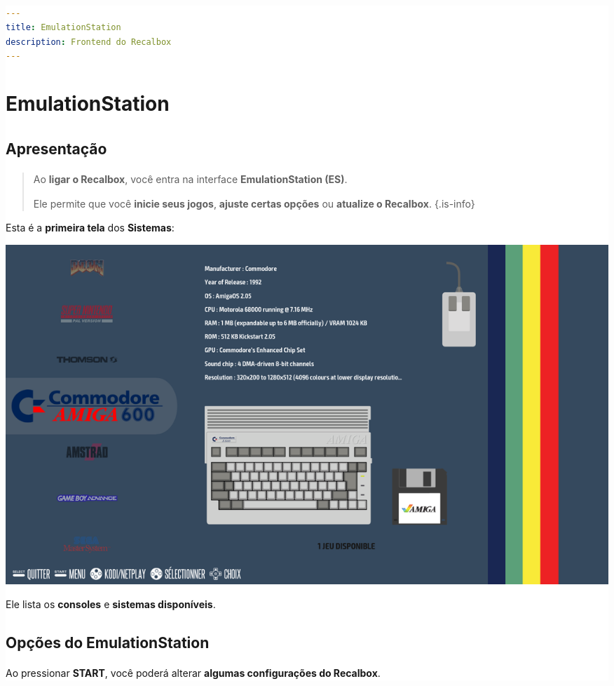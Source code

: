 ```yaml
---
title: EmulationStation
description: Frontend do Recalbox
---
```


# EmulationStation

## Apresentação


>Ao **ligar o Recalbox**, você entra na interface **EmulationStation \(ES\)**.
>
>Ele permite que você **inicie seus jogos**, **ajuste certas opções** ou **atualize o Recalbox**. 
{.is-info}

Esta é a **primeira tela** dos **Sistemas**:

![](/migration-images/manual-basico/primeiras-nocoes/01.png)

Ele lista os **consoles** e **sistemas disponíveis**.

## Opções do EmulationStation

Ao pressionar **START**, você poderá alterar **algumas configurações do Recalbox**.
